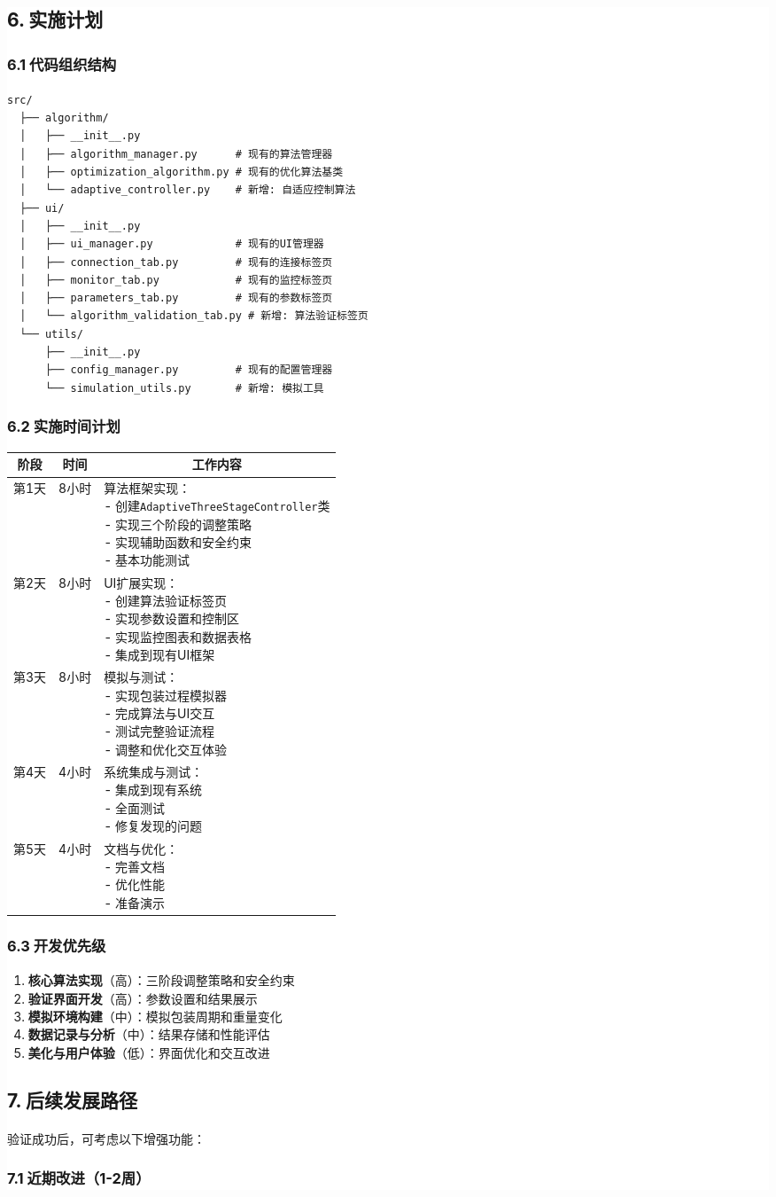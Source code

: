 ## 6. 实施计划

### 6.1 代码组织结构

```
src/
  ├── algorithm/
  │   ├── __init__.py
  │   ├── algorithm_manager.py      # 现有的算法管理器
  │   ├── optimization_algorithm.py # 现有的优化算法基类
  │   └── adaptive_controller.py    # 新增: 自适应控制算法
  ├── ui/
  │   ├── __init__.py
  │   ├── ui_manager.py             # 现有的UI管理器
  │   ├── connection_tab.py         # 现有的连接标签页
  │   ├── monitor_tab.py            # 现有的监控标签页
  │   ├── parameters_tab.py         # 现有的参数标签页
  │   └── algorithm_validation_tab.py # 新增: 算法验证标签页
  └── utils/
      ├── __init__.py
      ├── config_manager.py         # 现有的配置管理器
      └── simulation_utils.py       # 新增: 模拟工具
```

### 6.2 实施时间计划

| 阶段 | 时间 | 工作内容 |
|------|------|---------|
| 第1天 | 8小时 | 算法框架实现：<br>- 创建`AdaptiveThreeStageController`类<br>- 实现三个阶段的调整策略<br>- 实现辅助函数和安全约束<br>- 基本功能测试 |
| 第2天 | 8小时 | UI扩展实现：<br>- 创建算法验证标签页<br>- 实现参数设置和控制区<br>- 实现监控图表和数据表格<br>- 集成到现有UI框架 |
| 第3天 | 8小时 | 模拟与测试：<br>- 实现包装过程模拟器<br>- 完成算法与UI交互<br>- 测试完整验证流程<br>- 调整和优化交互体验 |
| 第4天 | 4小时 | 系统集成与测试：<br>- 集成到现有系统<br>- 全面测试<br>- 修复发现的问题 |
| 第5天 | 4小时 | 文档与优化：<br>- 完善文档<br>- 优化性能<br>- 准备演示 |

### 6.3 开发优先级

1. **核心算法实现**（高）：三阶段调整策略和安全约束
2. **验证界面开发**（高）：参数设置和结果展示
3. **模拟环境构建**（中）：模拟包装周期和重量变化
4. **数据记录与分析**（中）：结果存储和性能评估
5. **美化与用户体验**（低）：界面优化和交互改进

## 7. 后续发展路径

验证成功后，可考虑以下增强功能：

### 7.1 近期改进（1-2周）
